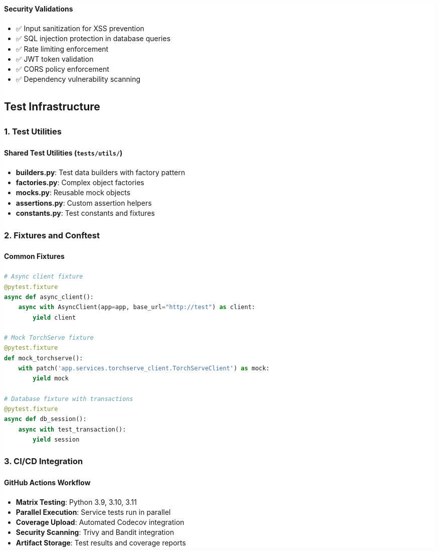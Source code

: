 #### Security Validations
- ✅ Input sanitization for XSS prevention
- ✅ SQL injection protection in database queries
- ✅ Rate limiting enforcement
- ✅ JWT token validation
- ✅ CORS policy enforcement
- ✅ Dependency vulnerability scanning

## Test Infrastructure

### 1. Test Utilities

#### Shared Test Utilities (`tests/utils/`)
- **builders.py**: Test data builders with factory pattern
- **factories.py**: Complex object factories
- **mocks.py**: Reusable mock objects
- **assertions.py**: Custom assertion helpers
- **constants.py**: Test constants and fixtures

### 2. Fixtures and Conftest

#### Common Fixtures
```python
# Async client fixture
@pytest.fixture
async def async_client():
    async with AsyncClient(app=app, base_url="http://test") as client:
        yield client

# Mock TorchServe fixture
@pytest.fixture
def mock_torchserve():
    with patch('app.services.torchserve_client.TorchServeClient') as mock:
        yield mock

# Database fixture with transactions
@pytest.fixture
async def db_session():
    async with test_transaction():
        yield session
```

### 3. CI/CD Integration

#### GitHub Actions Workflow
- **Matrix Testing**: Python 3.9, 3.10, 3.11
- **Parallel Execution**: Service tests run in parallel
- **Coverage Upload**: Automated Codecov integration
- **Security Scanning**: Trivy and Bandit integration
- **Artifact Storage**: Test results and coverage reports
